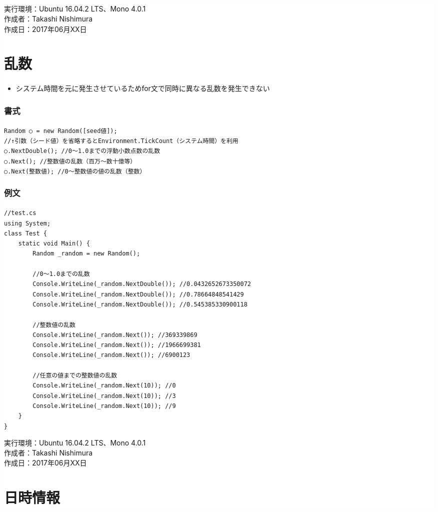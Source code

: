 実行環境：Ubuntu 16.04.2 LTS、Mono 4.0.1  
作成者：Takashi Nishimura  
作成日：2017年06月XX日


<a name="乱数"></a>
# <b>乱数</b>
* システム時間を元に発生させているためfor文で同時に異なる乱数を発生できない

### 書式
```
Random ○ = new Random([seed値]);
//↑引数（シード値）を省略するとEnvironment.TickCount（システム時間）を利用
○.NextDouble(); //0〜1.0までの浮動小数点数の乱数
○.Next(); //整数値の乱数（百万〜数十億等）
○.Next(整数値); //0〜整数値の値の乱数（整数）
```

### 例文
```
//test.cs
using System;
class Test {
    static void Main() {
        Random _random = new Random();
        
        //0〜1.0までの乱数
        Console.WriteLine(_random.NextDouble()); //0.0432652673350072
        Console.WriteLine(_random.NextDouble()); //0.78664848541429
        Console.WriteLine(_random.NextDouble()); //0.545385330900118
        
        //整数値の乱数
        Console.WriteLine(_random.Next()); //369339869
        Console.WriteLine(_random.Next()); //1966699381
        Console.WriteLine(_random.Next()); //6900123
        
        //任意の値までの整数値の乱数
        Console.WriteLine(_random.Next(10)); //0
        Console.WriteLine(_random.Next(10)); //3
        Console.WriteLine(_random.Next(10)); //9
    }
}
```

実行環境：Ubuntu 16.04.2 LTS、Mono 4.0.1  
作成者：Takashi Nishimura  
作成日：2017年06月XX日


<a name="日時情報"></a>
# <b>日時情報</b>
